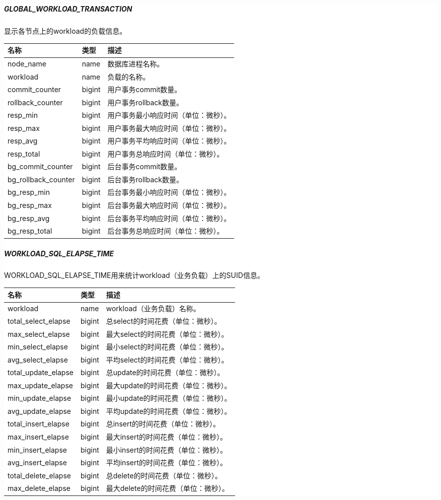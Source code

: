 

##### GLOBAL_WORKLOAD_TRANSACTION

显示各节点上的workload的负载信息。

| **名称**            | **类型** | **描述**                             |
| :------------------ | :------- | :----------------------------------- |
| node_name           | name     | 数据库进程名称。                     |
| workload            | name     | 负载的名称。                         |
| commit_counter      | bigint   | 用户事务commit数量。                 |
| rollback_counter    | bigint   | 用户事务rollback数量。               |
| resp_min            | bigint   | 用户事务最小响应时间（单位：微秒）。 |
| resp_max            | bigint   | 用户事务最大响应时间（单位：微秒）。 |
| resp_avg            | bigint   | 用户事务平均响应时间（单位：微秒）。 |
| resp_total          | bigint   | 用户事务总响应时间（单位：微秒）。   |
| bg_commit_counter   | bigint   | 后台事务commit数量。                 |
| bg_rollback_counter | bigint   | 后台事务rollback数量。               |
| bg_resp_min         | bigint   | 后台事务最小响应时间（单位：微秒）。 |
| bg_resp_max         | bigint   | 后台事务最大响应时间（单位：微秒）。 |
| bg_resp_avg         | bigint   | 后台事务平均响应时间（单位：微秒）。 |
| bg_resp_total       | bigint   | 后台事务总响应时间（单位：微秒）。   |



##### WORKLOAD_SQL_ELAPSE_TIME

WORKLOAD_SQL_ELAPSE_TIME用来统计workload（业务负载）上的SUID信息。

| **名称**            | **类型** | **描述**                             |
| :------------------ | :------- | :----------------------------------- |
| workload            | name     | workload（业务负载）名称。           |
| total_select_elapse | bigint   | 总select的时间花费（单位：微秒）。   |
| max_select_elapse   | bigint   | 最大select的时间花费（单位：微秒）。 |
| min_select_elapse   | bigint   | 最小select的时间花费（单位：微秒）。 |
| avg_select_elapse   | bigint   | 平均select的时间花费（单位：微秒）。 |
| total_update_elapse | bigint   | 总update的时间花费（单位：微秒）。   |
| max_update_elapse   | bigint   | 最大update的时间花费（单位：微秒）。 |
| min_update_elapse   | bigint   | 最小update的时间花费（单位：微秒）。 |
| avg_update_elapse   | bigint   | 平均update的时间花费（单位：微秒）。 |
| total_insert_elapse | bigint   | 总insert的时间花费（单位：微秒）。   |
| max_insert_elapse   | bigint   | 最大insert的时间花费（单位：微秒）。 |
| min_insert_elapse   | bigint   | 最小insert的时间花费（单位：微秒）。 |
| avg_insert_elapse   | bigint   | 平均insert的时间花费（单位：微秒）。 |
| total_delete_elapse | bigint   | 总delete的时间花费（单位：微秒）。   |
| max_delete_elapse   | bigint   | 最大delete的时间花费（单位：微秒）。 |